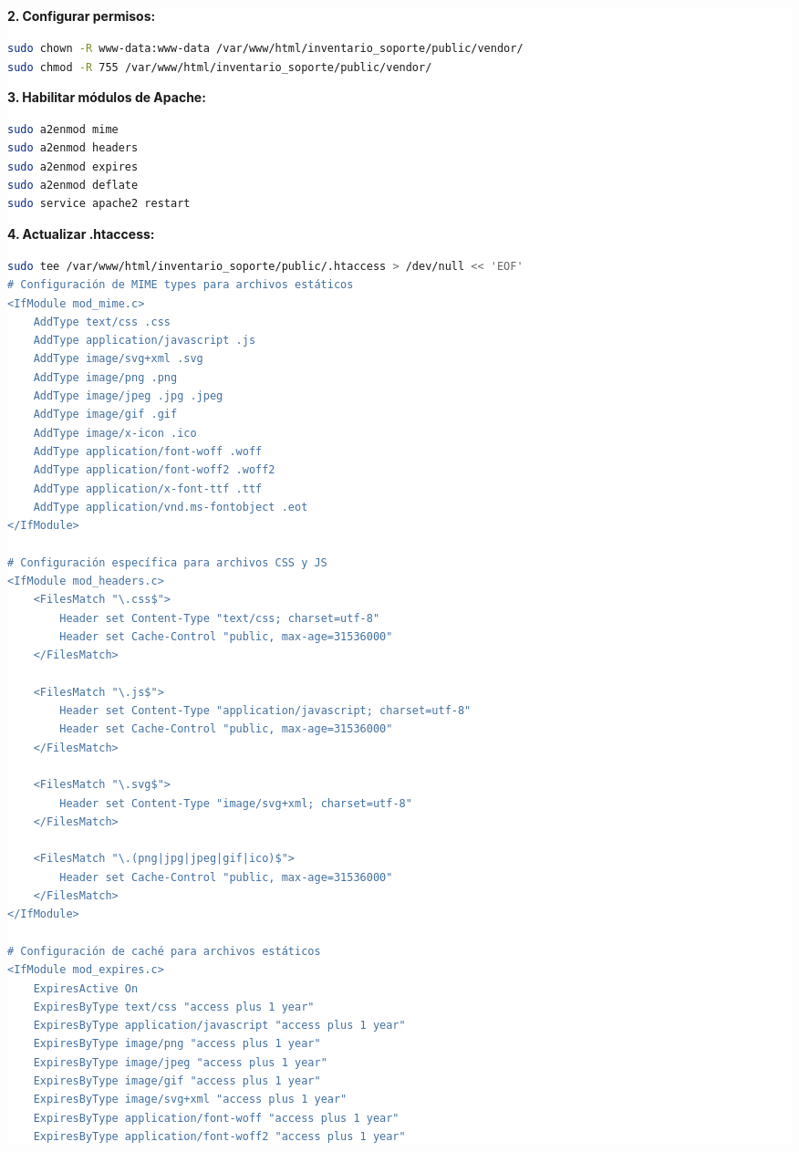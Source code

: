 **2. Configurar permisos:**
```bash
sudo chown -R www-data:www-data /var/www/html/inventario_soporte/public/vendor/
sudo chmod -R 755 /var/www/html/inventario_soporte/public/vendor/
```

**3. Habilitar módulos de Apache:**
```bash
sudo a2enmod mime
sudo a2enmod headers
sudo a2enmod expires
sudo a2enmod deflate
sudo service apache2 restart
```

**4. Actualizar .htaccess:**
```bash
sudo tee /var/www/html/inventario_soporte/public/.htaccess > /dev/null << 'EOF'
# Configuración de MIME types para archivos estáticos
<IfModule mod_mime.c>
    AddType text/css .css
    AddType application/javascript .js
    AddType image/svg+xml .svg
    AddType image/png .png
    AddType image/jpeg .jpg .jpeg
    AddType image/gif .gif
    AddType image/x-icon .ico
    AddType application/font-woff .woff
    AddType application/font-woff2 .woff2
    AddType application/x-font-ttf .ttf
    AddType application/vnd.ms-fontobject .eot
</IfModule>

# Configuración específica para archivos CSS y JS
<IfModule mod_headers.c>
    <FilesMatch "\.css$">
        Header set Content-Type "text/css; charset=utf-8"
        Header set Cache-Control "public, max-age=31536000"
    </FilesMatch>
    
    <FilesMatch "\.js$">
        Header set Content-Type "application/javascript; charset=utf-8"
        Header set Cache-Control "public, max-age=31536000"
    </FilesMatch>
    
    <FilesMatch "\.svg$">
        Header set Content-Type "image/svg+xml; charset=utf-8"
    </FilesMatch>
    
    <FilesMatch "\.(png|jpg|jpeg|gif|ico)$">
        Header set Cache-Control "public, max-age=31536000"
    </FilesMatch>
</IfModule>

# Configuración de caché para archivos estáticos
<IfModule mod_expires.c>
    ExpiresActive On
    ExpiresByType text/css "access plus 1 year"
    ExpiresByType application/javascript "access plus 1 year"
    ExpiresByType image/png "access plus 1 year"
    ExpiresByType image/jpeg "access plus 1 year"
    ExpiresByType image/gif "access plus 1 year"
    ExpiresByType image/svg+xml "access plus 1 year"
    ExpiresByType application/font-woff "access plus 1 year"
    ExpiresByType application/font-woff2 "access plus 1 year"
```